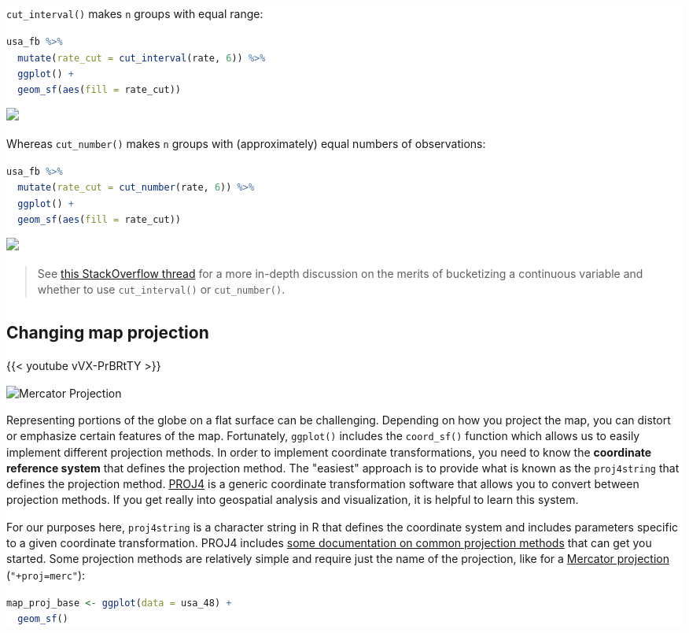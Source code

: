 `cut_interval()` makes `n` groups with equal range:


```r
usa_fb %>%
  mutate(rate_cut = cut_interval(rate, 6)) %>%
  ggplot() +
  geom_sf(aes(fill = rate_cut))
```

<img src="/notes/vector-maps_files/figure-html/cut-interval-1.png" width="672" />

Whereas `cut_number()` makes `n` groups with (approximately) equal numbers of observations:


```r
usa_fb %>%
  mutate(rate_cut = cut_number(rate, 6)) %>%
  ggplot() +
  geom_sf(aes(fill = rate_cut))
```

<img src="/notes/vector-maps_files/figure-html/cut-number-1.png" width="672" />

> See [this StackOverflow thread](https://gis.stackexchange.com/questions/86668/should-i-use-a-discrete-or-continuous-scale-for-coloring-a-chloropleth) for a more in-depth discussion on the merits of bucketizing a continuous variable and whether to use `cut_interval()` or `cut_number()`.

## Changing map projection

{{< youtube vVX-PrBRtTY >}}

![[Mercator Projection](https://xkcd.com/2082/)](https://imgs.xkcd.com/comics/mercator_projection.png)

Representing portions of the globe on a flat surface can be challenging. Depending on how you project the map, you can distort or emphasize certain features of the map. Fortunately, `ggplot()` includes the `coord_sf()` function which allows us to easily implement different projection methods. In order to implement coordinate transformations, you need to know the **coordinate reference system** that defines the projection method. The "easiest" approach is to provide what is known as the `proj4string` that defines the projection method. [PROJ4](https://proj4.org/) is a generic coordinate transformation software that allows you to convert between projection methods. If you get really into geospatial analysis and visualization, it is helpful to learn this system.

For our purposes here, `proj4string` is a character string in R that defines the coordinate system and includes parameters specific to a given coordinate transformation. PROJ4 includes [some documentation on common projection methods](https://proj4.org/operations/projections/index.html) that can get you started. Some projection methods are relatively simple and require just the name of the projection, like for a [Mercator projection](https://proj4.org/operations/projections/merc.html) (`"+proj=merc"`):


```r
map_proj_base <- ggplot(data = usa_48) +
  geom_sf()
```

